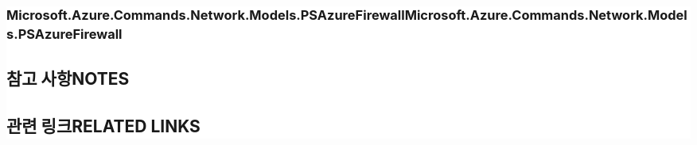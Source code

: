 ### <span data-ttu-id="f40f7-155">Microsoft.Azure.Commands.Network.Models.PSAzureFirewall</span><span class="sxs-lookup"><span data-stu-id="f40f7-155">Microsoft.Azure.Commands.Network.Models.PSAzureFirewall</span></span>

## <span data-ttu-id="f40f7-156">참고 사항</span><span class="sxs-lookup"><span data-stu-id="f40f7-156">NOTES</span></span>

## <span data-ttu-id="f40f7-157">관련 링크</span><span class="sxs-lookup"><span data-stu-id="f40f7-157">RELATED LINKS</span></span>
